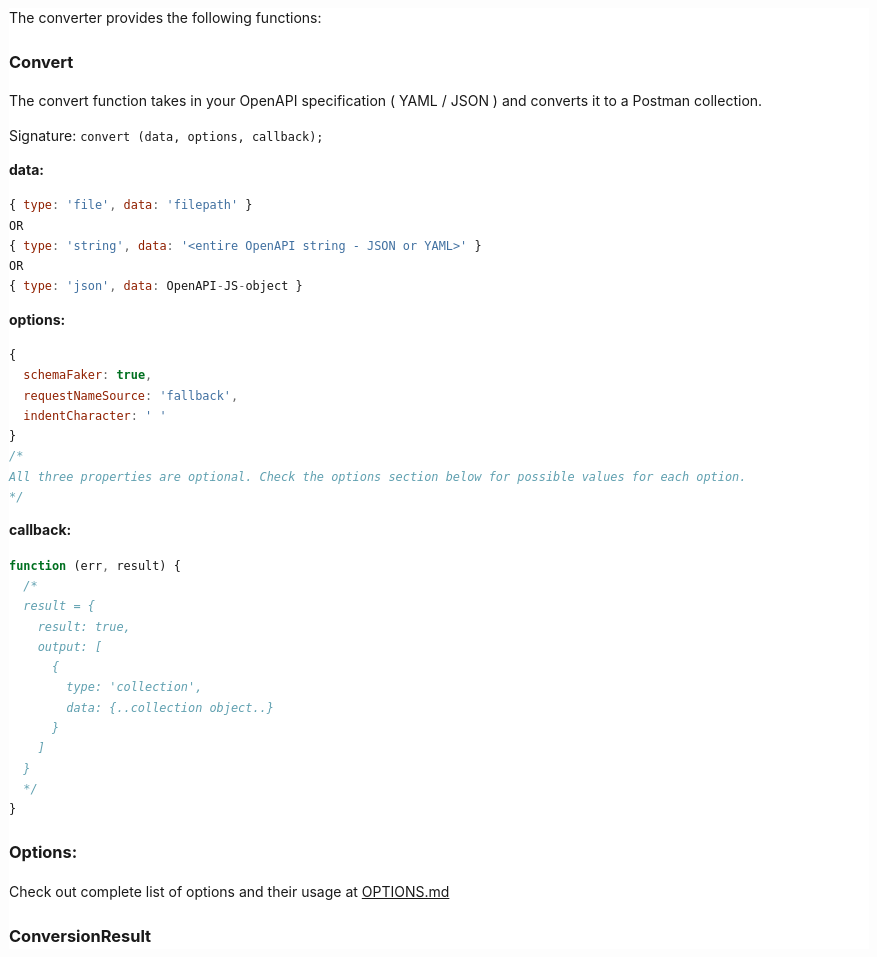 The converter provides the following functions:

### Convert

The convert function takes in your OpenAPI specification ( YAML / JSON ) and converts it to a Postman collection.

Signature: `convert (data, options, callback);`

**data:**

```javascript
{ type: 'file', data: 'filepath' }
OR
{ type: 'string', data: '<entire OpenAPI string - JSON or YAML>' }
OR
{ type: 'json', data: OpenAPI-JS-object }
```

**options:**
```javascript
{
  schemaFaker: true,
  requestNameSource: 'fallback',
  indentCharacter: ' '
}
/*
All three properties are optional. Check the options section below for possible values for each option.
*/
```

**callback:**
```javascript
function (err, result) {
  /*
  result = {
    result: true,
    output: [
      {
        type: 'collection',
        data: {..collection object..}
      }
    ]
  }
  */
}
```

### Options:

Check out complete list of options and their usage at [OPTIONS.md](/OPTIONS.md)

### ConversionResult
